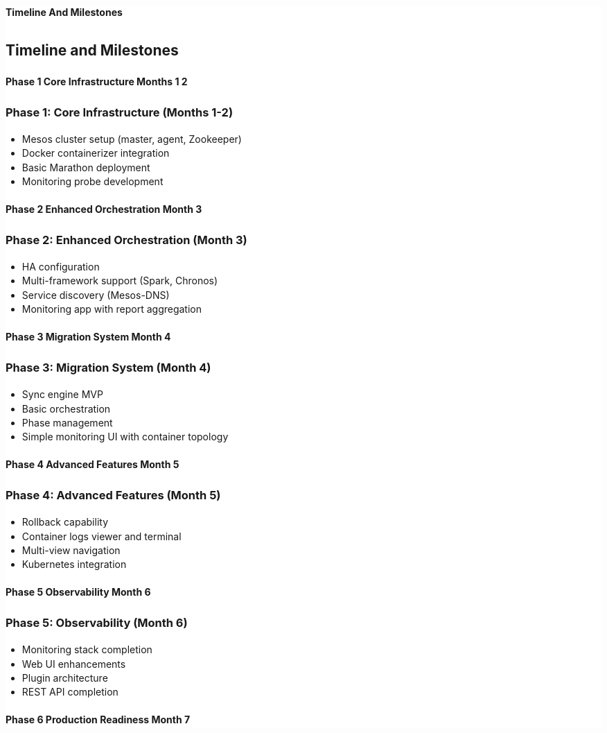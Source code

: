 
#### Timeline And Milestones

## Timeline and Milestones


#### Phase 1 Core Infrastructure Months 1 2 

### Phase 1: Core Infrastructure (Months 1-2)
- Mesos cluster setup (master, agent, Zookeeper)
- Docker containerizer integration
- Basic Marathon deployment
- Monitoring probe development


#### Phase 2 Enhanced Orchestration Month 3 

### Phase 2: Enhanced Orchestration (Month 3)
- HA configuration
- Multi-framework support (Spark, Chronos)
- Service discovery (Mesos-DNS)
- Monitoring app with report aggregation


#### Phase 3 Migration System Month 4 

### Phase 3: Migration System (Month 4)
- Sync engine MVP
- Basic orchestration
- Phase management
- Simple monitoring UI with container topology


#### Phase 4 Advanced Features Month 5 

### Phase 4: Advanced Features (Month 5)
- Rollback capability
- Container logs viewer and terminal
- Multi-view navigation
- Kubernetes integration


#### Phase 5 Observability Month 6 

### Phase 5: Observability (Month 6)
- Monitoring stack completion
- Web UI enhancements
- Plugin architecture
- REST API completion


#### Phase 6 Production Readiness Month 7 
